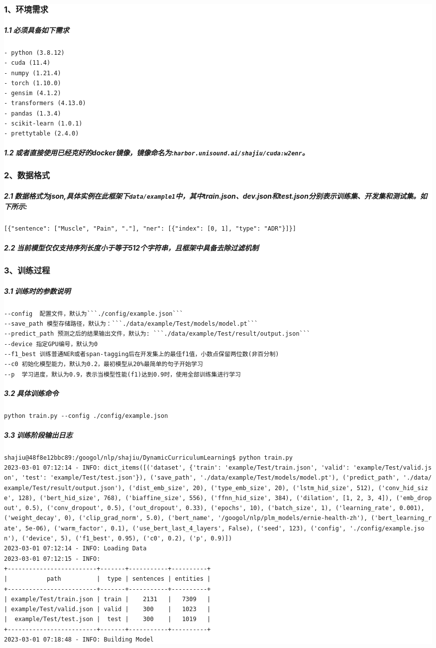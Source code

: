 ### 1、环境需求
##### 1.1 必须具备如下需求
```
- python (3.8.12)
- cuda (11.4)
- numpy (1.21.4)
- torch (1.10.0)
- gensim (4.1.2)
- transformers (4.13.0)
- pandas (1.3.4)
- scikit-learn (1.0.1)
- prettytable (2.4.0)
```
##### 1.2 或者直接使用已经克好的docker镜像，镜像命名为:```harbor.unisound.ai/shajiu/cuda:w2enr```。
### 2、数据格式
##### 2.1 数据格式为json,具体实例在此框架下```data/example1```中，其中train.json、dev.json和test.json分别表示训练集、开发集和测试集。如下所示:
```
[{"sentence": ["Muscle", "Pain", "."], "ner": [{"index": [0, 1], "type": "ADR"}]}]
```
##### 2.2 当前模型仅仅支持序列长度小于等于512个字符串，且框架中具备去除过滤机制

### 3、训练过程
##### 3.1 训练时的参数说明
```
--config  配置文件，默认为```./config/example.json```
--save_path 模型存储路径，默认为：```./data/example/Test/models/model.pt```
--predict_path 预测之后的结果输出文件，默认为: ```./data/example/Test/result/output.json```
--device 指定GPU编号，默认为0
--f1_best 训练普通NER或者span-tagging后在开发集上的最佳f1值，小数点保留两位数(非百分制)
--c0 初始化模型能力，默认为0.2，最初模型从20%最简单的句子开始学习
--p  学习进度，默认为0.9，表示当模型性能(f1)达到0.9时，使用全部训练集进行学习
```
##### 3.2 具体训练命令
``` 
python train.py --config ./config/example.json
```
##### 3.3 训练阶段输出日志
```
shajiu@48f8e12bbc89:/googol/nlp/shajiu/DynamicCurriculumLearning$ python train.py
2023-03-01 07:12:14 - INFO: dict_items([('dataset', {'train': 'example/Test/train.json', 'valid': 'example/Test/valid.json', 'test': 'example/Test/test.json'}), ('save_path', './data/example/Test/models/model.pt'), ('predict_path', './data/example/Test/result/output.json'), ('dist_emb_size', 20), ('type_emb_size', 20), ('lstm_hid_size', 512), ('conv_hid_size', 128), ('bert_hid_size', 768), ('biaffine_size', 556), ('ffnn_hid_size', 384), ('dilation', [1, 2, 3, 4]), ('emb_dropout', 0.5), ('conv_dropout', 0.5), ('out_dropout', 0.33), ('epochs', 10), ('batch_size', 1), ('learning_rate', 0.001), ('weight_decay', 0), ('clip_grad_norm', 5.0), ('bert_name', '/googol/nlp/plm_models/ernie-health-zh'), ('bert_learning_rate', 5e-06), ('warm_factor', 0.1), ('use_bert_last_4_layers', False), ('seed', 123), ('config', './config/example.json'), ('device', 5), ('f1_best', 0.95), ('c0', 0.2), ('p', 0.9)])
2023-03-01 07:12:14 - INFO: Loading Data
2023-03-01 07:12:15 - INFO:
+-------------------------+-------+-----------+----------+
|           path          |  type | sentences | entities |
+-------------------------+-------+-----------+----------+
| example/Test/train.json | train |    2131   |   7309   |
| example/Test/valid.json | valid |    300    |   1023   |
|  example/Test/test.json |  test |    300    |   1019   |
+-------------------------+-------+-----------+----------+
2023-03-01 07:18:48 - INFO: Building Model
```